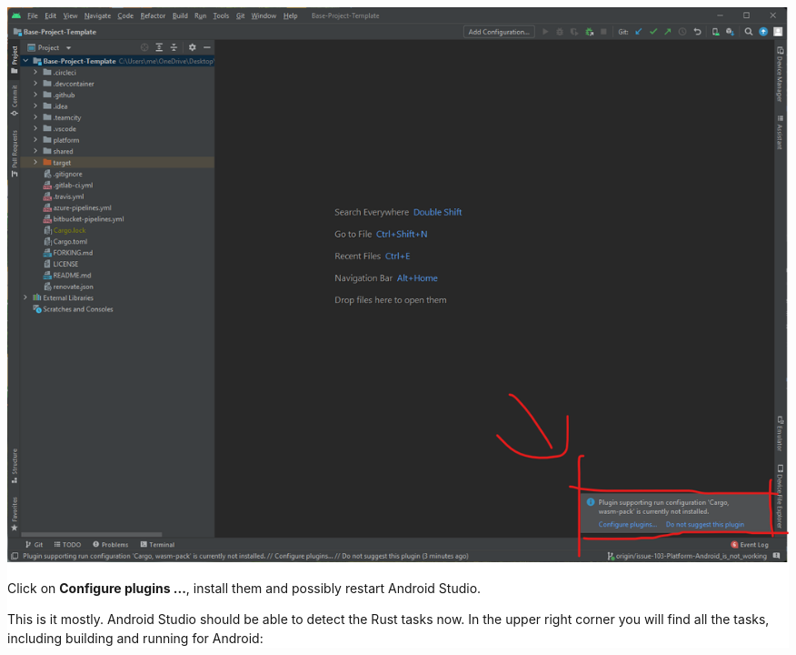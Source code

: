 ![Android Studio - Open Project](../../.github/images/android_studio_project_open.png)

Click on **Configure plugins ...**, install them and possibly restart Android Studio.

This is it mostly. Android Studio should be able to detect the Rust tasks now.
In the upper right corner you will find all the tasks, including building and running for Android:
